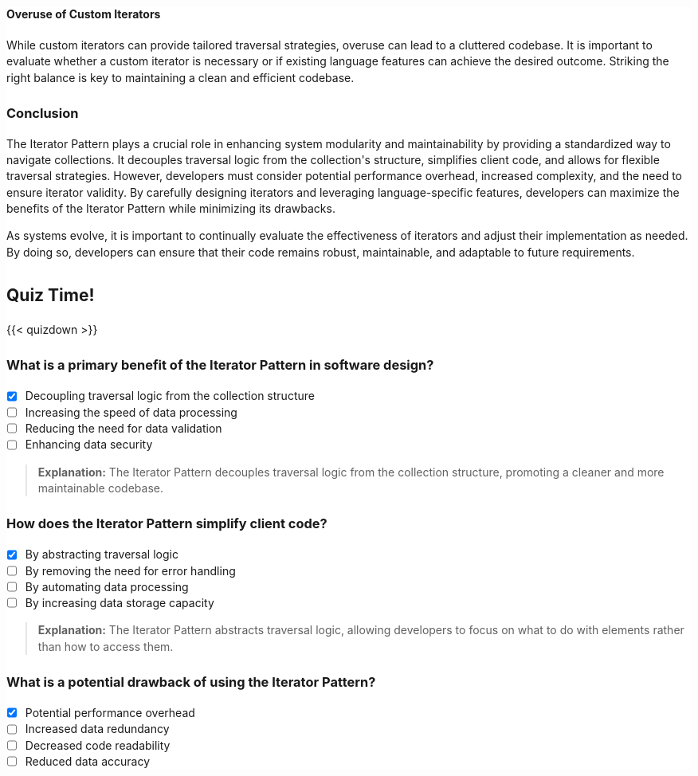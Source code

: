 #### Overuse of Custom Iterators

While custom iterators can provide tailored traversal strategies, overuse can lead to a cluttered codebase. It is important to evaluate whether a custom iterator is necessary or if existing language features can achieve the desired outcome. Striking the right balance is key to maintaining a clean and efficient codebase.

### Conclusion

The Iterator Pattern plays a crucial role in enhancing system modularity and maintainability by providing a standardized way to navigate collections. It decouples traversal logic from the collection's structure, simplifies client code, and allows for flexible traversal strategies. However, developers must consider potential performance overhead, increased complexity, and the need to ensure iterator validity. By carefully designing iterators and leveraging language-specific features, developers can maximize the benefits of the Iterator Pattern while minimizing its drawbacks.

As systems evolve, it is important to continually evaluate the effectiveness of iterators and adjust their implementation as needed. By doing so, developers can ensure that their code remains robust, maintainable, and adaptable to future requirements.

## Quiz Time!

{{< quizdown >}}

### What is a primary benefit of the Iterator Pattern in software design?

- [x] Decoupling traversal logic from the collection structure
- [ ] Increasing the speed of data processing
- [ ] Reducing the need for data validation
- [ ] Enhancing data security

> **Explanation:** The Iterator Pattern decouples traversal logic from the collection structure, promoting a cleaner and more maintainable codebase.

### How does the Iterator Pattern simplify client code?

- [x] By abstracting traversal logic
- [ ] By removing the need for error handling
- [ ] By automating data processing
- [ ] By increasing data storage capacity

> **Explanation:** The Iterator Pattern abstracts traversal logic, allowing developers to focus on what to do with elements rather than how to access them.

### What is a potential drawback of using the Iterator Pattern?

- [x] Potential performance overhead
- [ ] Increased data redundancy
- [ ] Decreased code readability
- [ ] Reduced data accuracy
